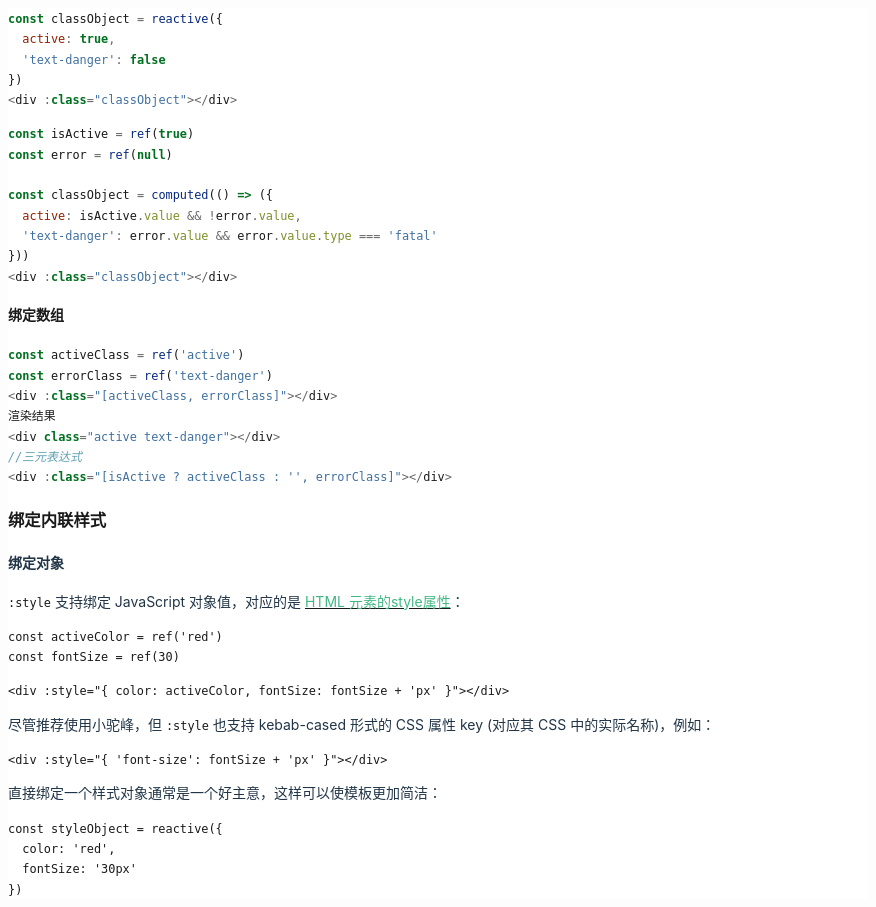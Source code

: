 ```javascript
const classObject = reactive({
  active: true,
  'text-danger': false
})
<div :class="classObject"></div>
```

```javascript
const isActive = ref(true)
const error = ref(null)

const classObject = computed(() => ({
  active: isActive.value && !error.value,
  'text-danger': error.value && error.value.type === 'fatal'
}))
<div :class="classObject"></div>
```

#### 绑定数组
```javascript
const activeClass = ref('active')
const errorClass = ref('text-danger')
<div :class="[activeClass, errorClass]"></div>
渲染结果
<div class="active text-danger"></div>
//三元表达式
<div :class="[isActive ? activeClass : '', errorClass]"></div>
```

### 绑定内联样式
#### <font style="color:rgb(33, 53, 71);">绑定对象</font>
`:style`<font style="color:rgb(33, 53, 71);"> 支持绑定 JavaScript 对象值，对应的是 </font>[<font style="color:rgb(66, 184, 131);">HTML 元素的style属性</font>](https://developer.mozilla.org/en-US/docs/Web/API/HTMLElement/style)<font style="color:rgb(33, 53, 71);">：</font>

```plain
const activeColor = ref('red')
const fontSize = ref(30)
```

```plain
<div :style="{ color: activeColor, fontSize: fontSize + 'px' }"></div>
```

<font style="color:rgb(33, 53, 71);">尽管推荐使用小驼峰，但 </font>`:style`<font style="color:rgb(33, 53, 71);"> 也支持 kebab-cased 形式的 CSS 属性 key (对应其 CSS 中的实际名称)，例如：</font>

```plain
<div :style="{ 'font-size': fontSize + 'px' }"></div>
```

<font style="color:rgb(33, 53, 71);">直接绑定一个样式对象通常是一个好主意，这样可以使模板更加简洁：</font>

```plain
const styleObject = reactive({
  color: 'red',
  fontSize: '30px'
})
```
